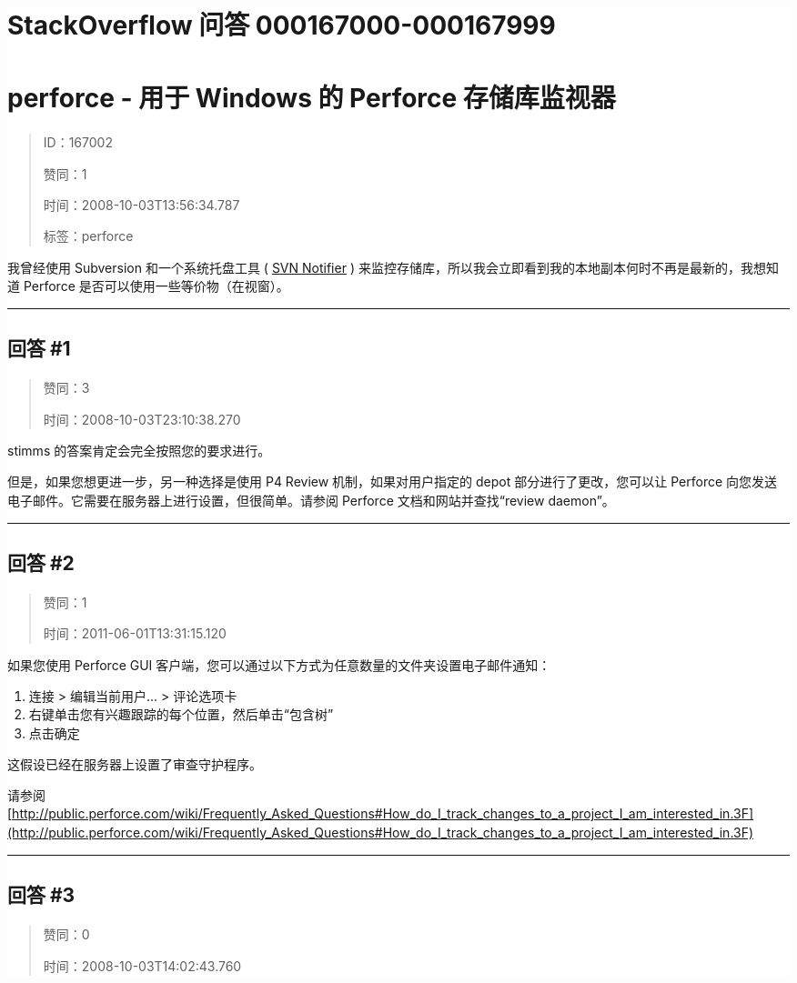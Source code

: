 # StackOverflow 问答 000167000-000167999

# perforce - 用于 Windows 的 Perforce 存储库监视器

> ID：167002
> 
> 赞同：1
> 
> 时间：2008-10-03T13:56:34.787
> 
> 标签：perforce

我曾经使用 Subversion 和一个系统托盘工具 ( [SVN Notifier](http://svnnotifier.tigris.org/) ) 来监控存储库，所以我会立即看到我的本地副本何时不再是最新的，我想知道 Perforce 是否可以使用一些等价物（在视窗）。

* * *

## 回答 #1

> 赞同：3
> 
> 时间：2008-10-03T23:10:38.270

stimms 的答案肯定会完全按照您的要求进行。

但是，如果您想更进一步，另一种选择是使用 P4 Review 机制，如果对用户指定的 depot 部分进行了更改，您可以让 Perforce 向您发送电子邮件。它需要在服务器上进行设置，但很简单。请参阅 Perforce 文档和网站并查找“review daemon”。

* * *

## 回答 #2

> 赞同：1
> 
> 时间：2011-06-01T13:31:15.120

如果您使用 Perforce GUI 客户端，您可以通过以下方式为任意数量的文件夹设置电子邮件通知：

1.  连接 > 编辑当前用户... > 评论选项卡
2.  右键单击您有兴趣跟踪的每个位置，然后单击“包含树”
3.  点击确定

这假设已经在服务器上设置了审查守护程序。

请参阅[http://public.perforce.com/wiki/Frequently_Asked_Questions#How_do_I_track_changes_to_a_project_I_am_interested_in.3F](http://public.perforce.com/wiki/Frequently_Asked_Questions#How_do_I_track_changes_to_a_project_I_am_interested_in.3F)

* * *

## 回答 #3

> 赞同：0
> 
> 时间：2008-10-03T14:02:43.760
